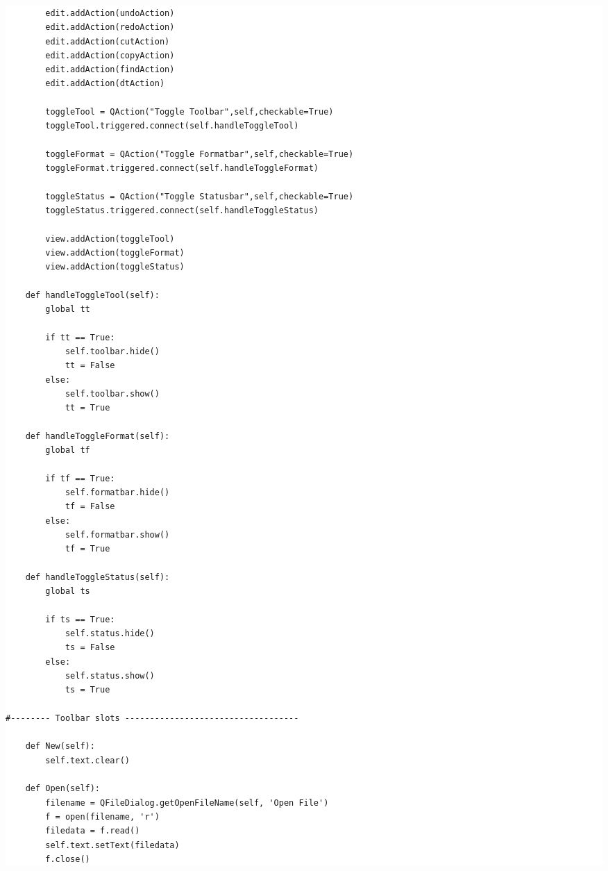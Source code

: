             edit.addAction(undoAction)
            edit.addAction(redoAction)
            edit.addAction(cutAction)
            edit.addAction(copyAction)
            edit.addAction(findAction)
            edit.addAction(dtAction)
     
            toggleTool = QAction("Toggle Toolbar",self,checkable=True)
            toggleTool.triggered.connect(self.handleToggleTool)
             
            toggleFormat = QAction("Toggle Formatbar",self,checkable=True)
            toggleFormat.triggered.connect(self.handleToggleFormat)
             
            toggleStatus = QAction("Toggle Statusbar",self,checkable=True)
            toggleStatus.triggered.connect(self.handleToggleStatus)
     
            view.addAction(toggleTool)
            view.addAction(toggleFormat)
            view.addAction(toggleStatus)
     
        def handleToggleTool(self):
            global tt
     
            if tt == True:
                self.toolbar.hide()
                tt = False
            else:
                self.toolbar.show()
                tt = True
     
        def handleToggleFormat(self):
            global tf
     
            if tf == True:
                self.formatbar.hide()
                tf = False
            else:
                self.formatbar.show()
                tf = True
     
        def handleToggleStatus(self):
            global ts
     
            if ts == True:
                self.status.hide()
                ts = False
            else:
                self.status.show()
                ts = True
                 
    #-------- Toolbar slots -----------------------------------
     
        def New(self):
            self.text.clear()
     
        def Open(self):
            filename = QFileDialog.getOpenFileName(self, 'Open File')
            f = open(filename, 'r')
            filedata = f.read()
            self.text.setText(filedata)
            f.close()
     